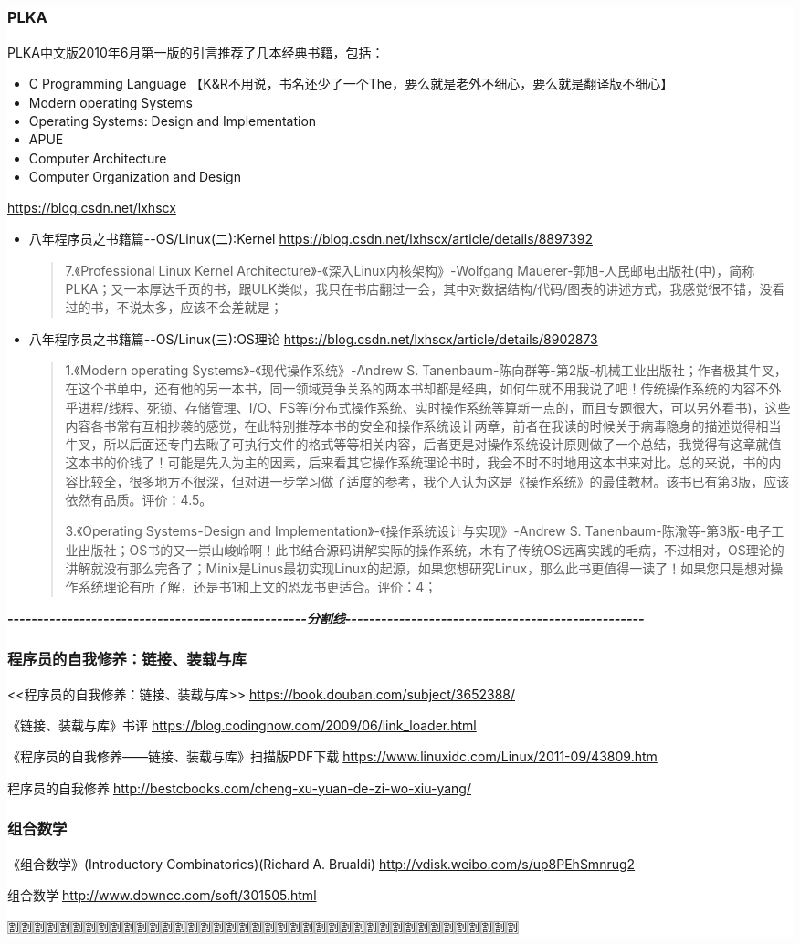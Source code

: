 ### PLKA

PLKA中文版2010年6月第一版的引言推荐了几本经典书籍，包括：
- C Programming Language 【K&R不用说，书名还少了一个The，要么就是老外不细心，要么就是翻译版不细心】
- Modern operating Systems
- Operating Systems: Design and Implementation
- APUE
- Computer Architecture
- Computer Organization and Design


https://blog.csdn.net/lxhscx
- 八年程序员之书籍篇--OS/Linux(二):Kernel https://blog.csdn.net/lxhscx/article/details/8897392
  > 7.《Professional Linux Kernel Architecture》-《深入Linux内核架构》-Wolfgang Mauerer-郭旭-人民邮电出版社(中)，简称PLKA；又一本厚达千页的书，跟ULK类似，我只在书店翻过一会，其中对数据结构/代码/图表的讲述方式，我感觉很不错，没看过的书，不说太多，应该不会差就是；
- 八年程序员之书籍篇--OS/Linux(三):OS理论 https://blog.csdn.net/lxhscx/article/details/8902873
  > 1.《Modern operating Systems》-《现代操作系统》-Andrew S. Tanenbaum-陈向群等-第2版-机械工业出版社；作者极其牛叉，在这个书单中，还有他的另一本书，同一领域竞争关系的两本书却都是经典，如何牛就不用我说了吧！传统操作系统的内容不外乎进程/线程、死锁、存储管理、I/O、FS等(分布式操作系统、实时操作系统等算新一点的，而且专题很大，可以另外看书)，这些内容各书常有互相抄袭的感觉，在此特别推荐本书的安全和操作系统设计两章，前者在我读的时候关于病毒隐身的描述觉得相当牛叉，所以后面还专门去瞅了可执行文件的格式等等相关内容，后者更是对操作系统设计原则做了一个总结，我觉得有这章就值这本书的价钱了！可能是先入为主的因素，后来看其它操作系统理论书时，我会不时不时地用这本书来对比。总的来说，书的内容比较全，很多地方不很深，但对进一步学习做了适度的参考，我个人认为这是《操作系统》的最佳教材。该书已有第3版，应该依然有品质。评价：4.5。
  >
  > 3.《Operating Systems-Design and Implementation》-《操作系统设计与实现》-Andrew S. Tanenbaum-陈渝等-第3版-电子工业出版社；OS书的又一崇山峻岭啊！此书结合源码讲解实际的操作系统，木有了传统OS远离实践的毛病，不过相对，OS理论的讲解就没有那么完备了；Minix是Linus最初实现Linux的起源，如果您想研究Linux，那么此书更值得一读了！如果您只是想对操作系统理论有所了解，还是书1和上文的恐龙书更适合。评价：4；

***--------------------------------------------------分割线--------------------------------------------------***

### 程序员的自我修养：链接、装载与库

<<程序员的自我修养：链接、装载与库>>
https://book.douban.com/subject/3652388/

《链接、装载与库》书评
https://blog.codingnow.com/2009/06/link_loader.html

《程序员的自我修养——链接、装载与库》扫描版PDF下载 
https://www.linuxidc.com/Linux/2011-09/43809.htm

程序员的自我修养
http://bestcbooks.com/cheng-xu-yuan-de-zi-wo-xiu-yang/

### 组合数学

《组合数学》(Introductory Combinatorics)(Richard A. Brualdi)
http://vdisk.weibo.com/s/up8PEhSmnrug2

组合数学
http://www.downcc.com/soft/301505.html

:u5272::u5272::u5272::u5272::u5272::u5272::u5272::u5272::u5272::u5272::u5272::u5272::u5272::u5272::u5272::u5272::u5272::u5272::u5272::u5272::u5272::u5272::u5272::u5272::u5272::u5272::u5272::u5272::u5272::u5272::u5272::u5272::u5272::u5272::u5272::u5272::u5272::u5272::u5272::u5272:
